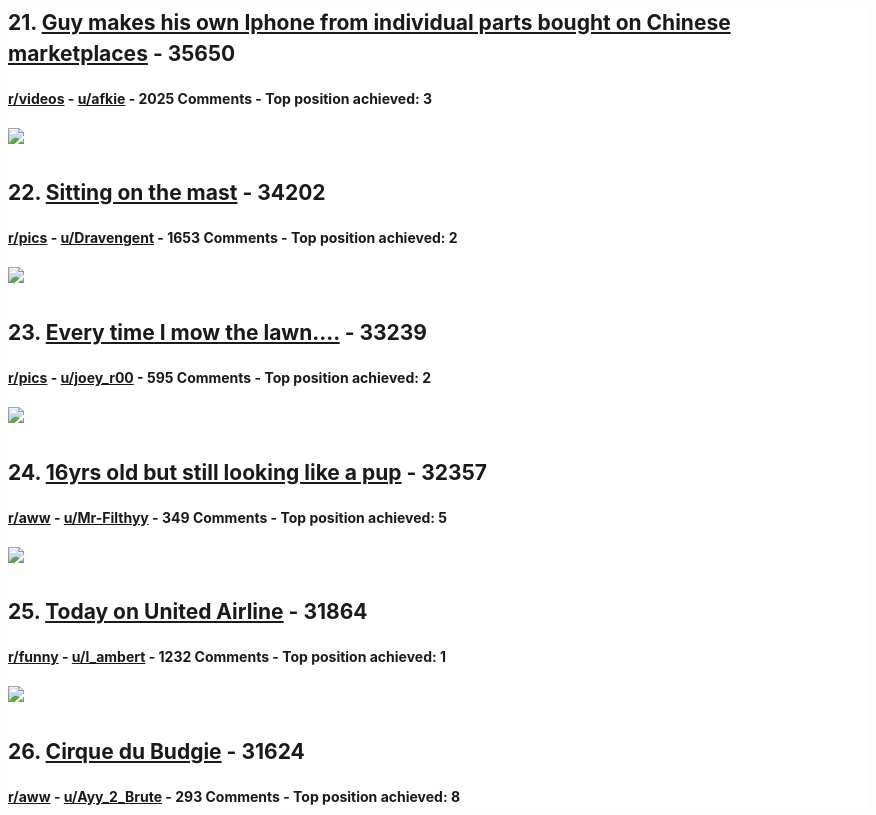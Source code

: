 ## 21. [Guy makes his own Iphone from individual parts bought on Chinese marketplaces](http://reddit.com/r/videos/comments/64yqvu/guy_makes_his_own_iphone_from_individual_parts/) - 35650
#### [r/videos](http://reddit.com/r/videos) - [u/afkie](http://reddit.com/u/afkie) - 2025 Comments - Top position achieved: 3

<a href="https://www.youtube.com/watch?v=leFuF-zoVzA"><img src="https://b.thumbs.redditmedia.com/2iHA99N4gZ9n0yRDVEqSglJOK3dtoDjbrG2VCRBdSXM.jpg"></img></a>

## 22. [Sitting on the mast](http://reddit.com/r/pics/comments/650ixk/sitting_on_the_mast/) - 34202
#### [r/pics](http://reddit.com/r/pics) - [u/Dravengent](http://reddit.com/u/Dravengent) - 1653 Comments - Top position achieved: 2

<a href="http://i.imgur.com/3ItPIhg.jpg"><img src="https://b.thumbs.redditmedia.com/QCk-0rF56xdexazIl6IB1dg55PyEWj5NfVCKWmXULjc.jpg"></img></a>

## 23. [Every time I mow the lawn....](http://reddit.com/r/pics/comments/651hy5/every_time_i_mow_the_lawn/) - 33239
#### [r/pics](http://reddit.com/r/pics) - [u/joey_r00](http://reddit.com/u/joey_r00) - 595 Comments - Top position achieved: 2

<a href="http://imgur.com/BajyhLB"><img src="https://b.thumbs.redditmedia.com/iCxRAnlsxAdH_00Cm6AV2QhouS92yj18nVCiKUiSWaM.jpg"></img></a>

## 24. [16yrs old but still looking like a pup](http://reddit.com/r/aww/comments/650n4y/16yrs_old_but_still_looking_like_a_pup/) - 32357
#### [r/aww](http://reddit.com/r/aww) - [u/Mr-Filthyy](http://reddit.com/u/Mr-Filthyy) - 349 Comments - Top position achieved: 5

<a href="http://imgur.com/6JydErT"><img src="https://b.thumbs.redditmedia.com/c9wvuUy6iOiGdc1RCktlg1C5_qZttnadSLq-dHYctwA.jpg"></img></a>

## 25. [Today on United Airline](http://reddit.com/r/funny/comments/652al9/today_on_united_airline/) - 31864
#### [r/funny](http://reddit.com/r/funny) - [u/l_ambert](http://reddit.com/u/l_ambert) - 1232 Comments - Top position achieved: 1

<a href="https://i.redd.it/1nlgrn49x7ry.jpg"><img src="https://a.thumbs.redditmedia.com/RCw8rzJLbAPm7enX5l8vcpfXGiKtne6sciVNNbM9u60.jpg"></img></a>

## 26. [Cirque du Budgie](http://reddit.com/r/aww/comments/64z6jv/cirque_du_budgie/) - 31624
#### [r/aww](http://reddit.com/r/aww) - [u/Ayy_2_Brute](http://reddit.com/u/Ayy_2_Brute) - 293 Comments - Top position achieved: 8
